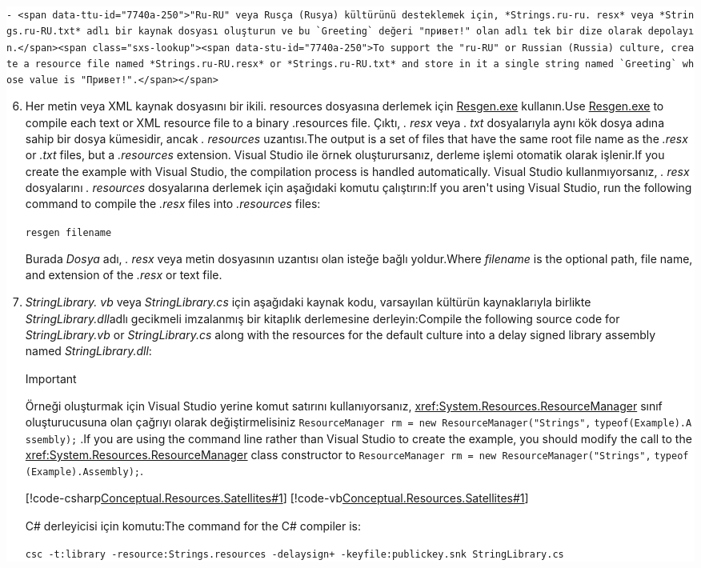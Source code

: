     - <span data-ttu-id="7740a-250">"Ru-RU" veya Rusça (Rusya) kültürünü desteklemek için, *Strings.ru-ru. resx* veya *Strings.ru-RU.txt* adlı bir kaynak dosyası oluşturun ve bu `Greeting` değeri "привет!" olan adlı tek bir dize olarak depolayın.</span><span class="sxs-lookup"><span data-stu-id="7740a-250">To support the "ru-RU" or Russian (Russia) culture, create a resource file named *Strings.ru-RU.resx* or *Strings.ru-RU.txt* and store in it a single string named `Greeting` whose value is "Привет!".</span></span>

6. <span data-ttu-id="7740a-251">Her metin veya XML kaynak dosyasını bir ikili. resources dosyasına derlemek için [Resgen.exe](../tools/resgen-exe-resource-file-generator.md) kullanın.</span><span class="sxs-lookup"><span data-stu-id="7740a-251">Use [Resgen.exe](../tools/resgen-exe-resource-file-generator.md) to compile each text or XML resource file to a binary .resources file.</span></span> <span data-ttu-id="7740a-252">Çıktı, *. resx* veya *. txt* dosyalarıyla aynı kök dosya adına sahip bir dosya kümesidir, ancak *. resources* uzantısı.</span><span class="sxs-lookup"><span data-stu-id="7740a-252">The output is a set of files that have the same root file name as the *.resx* or *.txt* files, but a *.resources* extension.</span></span> <span data-ttu-id="7740a-253">Visual Studio ile örnek oluşturursanız, derleme işlemi otomatik olarak işlenir.</span><span class="sxs-lookup"><span data-stu-id="7740a-253">If you create the example with Visual Studio, the compilation process is handled automatically.</span></span> <span data-ttu-id="7740a-254">Visual Studio kullanmıyorsanız, *. resx* dosyalarını *. resources* dosyalarına derlemek için aşağıdaki komutu çalıştırın:</span><span class="sxs-lookup"><span data-stu-id="7740a-254">If you aren't using Visual Studio, run the following command to compile the *.resx* files into *.resources* files:</span></span>

    ```console
    resgen filename
    ```

    <span data-ttu-id="7740a-255">Burada *Dosya* adı, *. resx* veya metin dosyasının uzantısı olan isteğe bağlı yoldur.</span><span class="sxs-lookup"><span data-stu-id="7740a-255">Where *filename* is the optional path, file name, and extension of the *.resx* or text file.</span></span>

7. <span data-ttu-id="7740a-256">*StringLibrary. vb* veya *StringLibrary.cs* için aşağıdaki kaynak kodu, varsayılan kültürün kaynaklarıyla birlikte *StringLibrary.dll*adlı gecikmeli imzalanmış bir kitaplık derlemesine derleyin:</span><span class="sxs-lookup"><span data-stu-id="7740a-256">Compile the following source code for *StringLibrary.vb* or *StringLibrary.cs* along with the resources for the default culture into a delay signed library assembly named *StringLibrary.dll*:</span></span>

    > [!IMPORTANT]
    > <span data-ttu-id="7740a-257">Örneği oluşturmak için Visual Studio yerine komut satırını kullanıyorsanız, <xref:System.Resources.ResourceManager> sınıf oluşturucusuna olan çağrıyı olarak değiştirmelisiniz `ResourceManager rm = new ResourceManager("Strings",` `typeof(Example).Assembly);` .</span><span class="sxs-lookup"><span data-stu-id="7740a-257">If you are using the command line rather than Visual Studio to create the example, you should modify the call to the <xref:System.Resources.ResourceManager> class constructor to `ResourceManager rm = new ResourceManager("Strings",` `typeof(Example).Assembly);`.</span></span>

    [!code-csharp[Conceptual.Resources.Satellites#1](~/samples/snippets/csharp/VS_Snippets_CLR/conceptual.resources.satellites/cs/stringlibrary.cs#1)]
    [!code-vb[Conceptual.Resources.Satellites#1](~/samples/snippets/visualbasic/VS_Snippets_CLR/conceptual.resources.satellites/vb/stringlibrary.vb#1)]

    <span data-ttu-id="7740a-258">C# derleyicisi için komutu:</span><span class="sxs-lookup"><span data-stu-id="7740a-258">The command for the C# compiler is:</span></span>

    ```console
    csc -t:library -resource:Strings.resources -delaysign+ -keyfile:publickey.snk StringLibrary.cs
    ```
